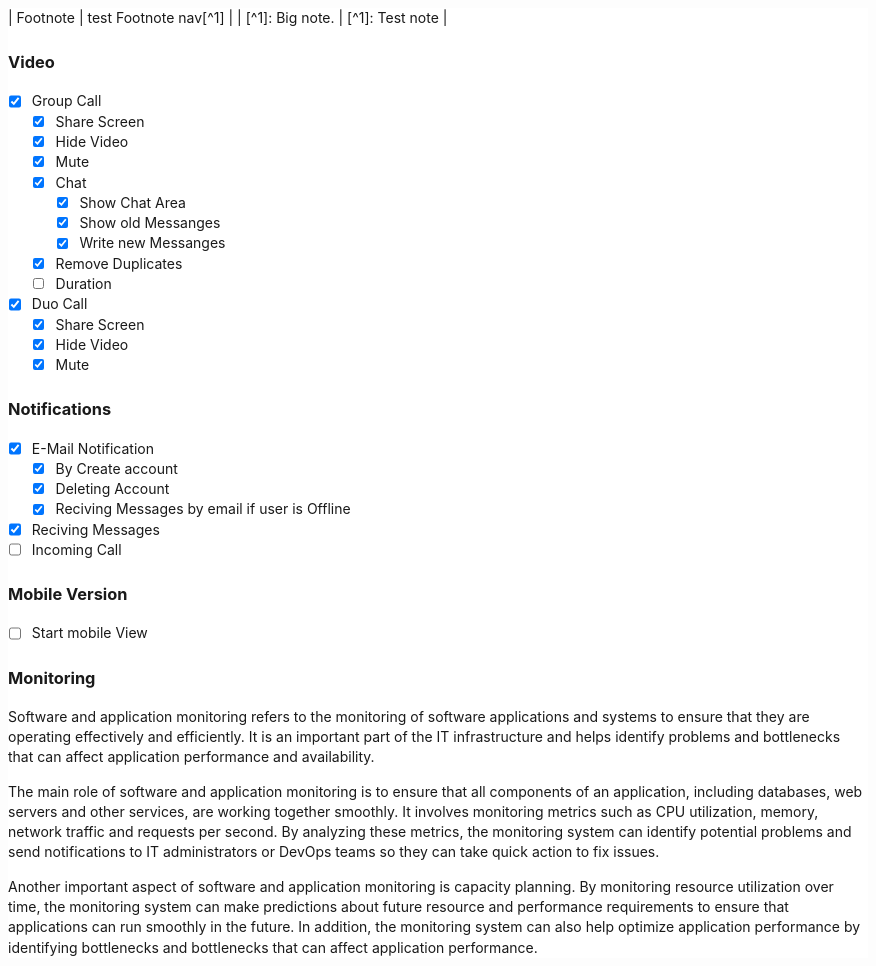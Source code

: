 | Footnote         | test Footnote nav[\^1]                            |
| [\^1]: Big note. | [\^1]: Test note                                  |

### <strong>Video</strong>

- [x] Group Call
  - [x] Share Screen
  - [x] Hide Video
  - [x] Mute
  - [x] Chat
    - [x] Show Chat Area
    - [x] Show old Messanges
    - [x] Write new Messanges
  - [x] Remove Duplicates
  - [ ] Duration
- [x] Duo Call
  - [x] Share Screen
  - [x] Hide Video
  - [x] Mute

### <strong>Notifications</strong>

- [x] E-Mail Notification
  - [x] By Create account
  - [x] Deleting Account
  - [x] Reciving Messages by email if user is Offline
- [x] Reciving Messages
- [ ] Incoming Call

### <strong>Mobile Version</strong>

- [ ] Start mobile View

### <strong>Monitoring</strong>

Software and application monitoring refers to the monitoring of software applications and systems to ensure that they are operating effectively and efficiently. It is an important part of the IT infrastructure and helps identify problems and bottlenecks that can affect application performance and availability.

The main role of software and application monitoring is to ensure that all components of an application, including databases, web servers and other services, are working together smoothly. It involves monitoring metrics such as CPU utilization, memory, network traffic and requests per second. By analyzing these metrics, the monitoring system can identify potential problems and send notifications to IT administrators or DevOps teams so they can take quick action to fix issues.

Another important aspect of software and application monitoring is capacity planning. By monitoring resource utilization over time, the monitoring system can make predictions about future resource and performance requirements to ensure that applications can run smoothly in the future. In addition, the monitoring system can also help optimize application performance by identifying bottlenecks and bottlenecks that can affect application performance.
